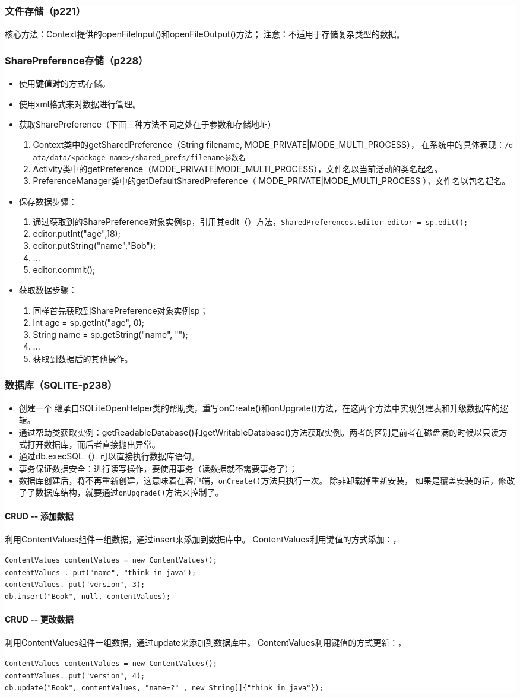  
###  文件存储（p221）
核心方法：Context提供的openFileInput()和openFileOutput()方法；
注意：不适用于存储复杂类型的数据。
 
 
### SharePreference存储（p228）
* 使用**键值对**的方式存储。
* 使用xml格式来对数据进行管理。
* 获取SharePreference（下面三种方法不同之处在于参数和存储地址）
    1. Context类中的getSharedPreference（String filename, MODE_PRIVATE|MODE_MULTI_PROCESS），
    在系统中的具体表现：`/data/data/<package name>/shared_prefs/filename参数名`
    2. Activity类中的getPreference（MODE_PRIVATE|MODE_MULTI_PROCESS），文件名以当前活动的类名起名。
    3. PreferenceManager类中的getDefaultSharedPreference（ MODE_PRIVATE|MODE_MULTI_PROCESS ），文件名以包名起名。
    
* 保存数据步骤：
    1. 通过获取到的SharePreference对象实例sp，引用其edit（）方法，`SharedPreferences.Editor editor = sp.edit();`
    2. editor.putInt("age",18);
    3. editor.putString("name","Bob");
    4. ...
    5. editor.commit();
    
* 获取数据步骤：
    1. 同样首先获取到SharePreference对象实例sp；
    2. int age = sp.getInt("age", 0);
    3. String name = sp.getString("name", "");
    4. ...
    5. 获取到数据后的其他操作。
 
 
###  数据库（SQLITE-p238）
* 创建一个 继承自SQLiteOpenHelper类的帮助类，重写onCreate()和onUpgrate()方法，在这两个方法中实现创建表和升级数据库的逻辑。
* 通过帮助类获取实例：getReadableDatabase()和getWritableDatabase()方法获取实例。两者的区别是前者在磁盘满的时候以只读方式打开数据库，而后者直接抛出异常。
* 通过db.execSQL（）可以直接执行数据库语句。
* 事务保证数据安全：进行读写操作，要使用事务（读数据就不需要事务了）；
* 数据库创建后，将不再重新创建，这意味着在客户端，`onCreate()`方法只执行一次。 除非卸载掉重新安装，
如果是覆盖安装的话，修改了了数据库结构，就要通过`onUpgrade()`方法来控制了。

####  CRUD -- 添加数据
利用ContentValues组件一组数据，通过insert来添加到数据库中。
ContentValues利用键值的方式添加：，
```
ContentValues contentValues = new ContentValues();
contentValues . put("name", "think in java");
contentValues. put("version", 3);
db.insert("Book", null, contentValues);
```
 
 
####  CRUD -- 更改数据
利用ContentValues组件一组数据，通过update来添加到数据库中。
ContentValues利用键值的方式更新：，
```
ContentValues contentValues = new ContentValues();
contentValues. put("version", 4);
db.update("Book", contentValues, "name=?" , new String[]{"think in java"});
```
 